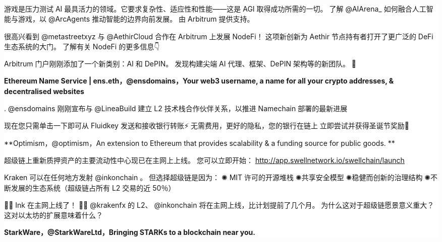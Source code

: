游戏是压力测试 AI 最具活力的领域。它要求复杂性、适应性和性能——这是 AGI 取得成功所需的一切。
了解
@AIArena_
如何融合人工智能与游戏，以
@ArcAgents
推动智能的边界向前发展。
由 Arbitrum 提供支持。

很高兴看到
@metastreetxyz
与
@AethirCloud
合作在 Arbitrum 上发展 NodeFi！
这项新创新为 Aethir 节点持有者打开了更广泛的 DeFi 生态系统的大门。
了解有关 NodeFi 的更多信息👇

Arbitrum 门户刚刚添加了一个新类别：AI 和 DePIN。
发现构建尖端 AI 代理、框架、DePIN 架构等的新团队。 📠

**Ethereum Name Service | ens.eth，@ensdomains，Your web3 username, a name for all your crypto addresses, & decentralised websites**

. 
@ensdomains
刚刚宣布与
@LineaBuild
建立 L2 技术栈合作伙伴关系，以推进 Namechain 部署的最新进展

现在您只需单击一下即可从 Fluidkey 发送和接收银行转账⚡
无需费用，更好的隐私，您的银行在链上
立即尝试并获得圣诞节奖励🎁

**Optimism，@optimism，An extension to Ethereum that provides scalability & a funding source for public goods. **

超级链上重新质押资产的主要流动性中心现已在主网上上线。
您可以立即开始： http://app.swellnetwork.io/swellchain/launch

Kraken 可以在任何地方发射
@inkonchain
 。
但选择超级链是因为：
✺ MIT 许可的开源堆栈
✺共享安全模型
✺稳健而创新的治理结构
✺不断发展的生态系统（超级链占所有 L2 交易的近 50％）

🔴🐙 Ink 在主网上线了！ 🐙🔴
@krakenfx
的 L2、 
@inkonchain
将在主网上线，比计划提前了几个月。
为什么这对于超级链愿景意义重大？这对以太坊的扩展意味着什么？

**StarkWare，@StarkWareLtd，Bringing STARKs to a blockchain near you.**
